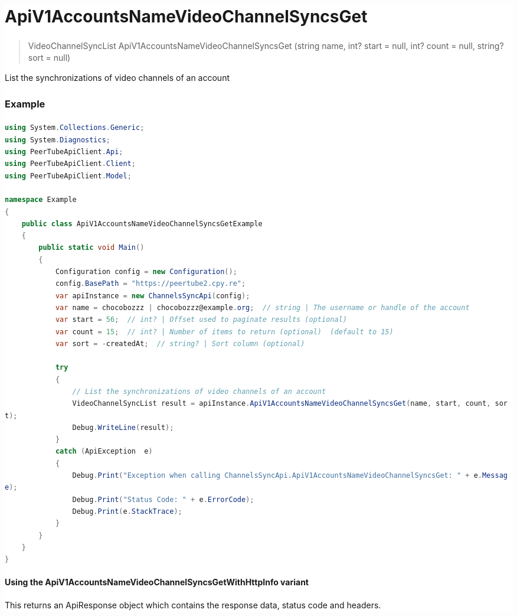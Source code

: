 <a id="apiv1accountsnamevideochannelsyncsget"></a>
# **ApiV1AccountsNameVideoChannelSyncsGet**
> VideoChannelSyncList ApiV1AccountsNameVideoChannelSyncsGet (string name, int? start = null, int? count = null, string? sort = null)

List the synchronizations of video channels of an account

### Example
```csharp
using System.Collections.Generic;
using System.Diagnostics;
using PeerTubeApiClient.Api;
using PeerTubeApiClient.Client;
using PeerTubeApiClient.Model;

namespace Example
{
    public class ApiV1AccountsNameVideoChannelSyncsGetExample
    {
        public static void Main()
        {
            Configuration config = new Configuration();
            config.BasePath = "https://peertube2.cpy.re";
            var apiInstance = new ChannelsSyncApi(config);
            var name = chocobozzz | chocobozzz@example.org;  // string | The username or handle of the account
            var start = 56;  // int? | Offset used to paginate results (optional) 
            var count = 15;  // int? | Number of items to return (optional)  (default to 15)
            var sort = -createdAt;  // string? | Sort column (optional) 

            try
            {
                // List the synchronizations of video channels of an account
                VideoChannelSyncList result = apiInstance.ApiV1AccountsNameVideoChannelSyncsGet(name, start, count, sort);
                Debug.WriteLine(result);
            }
            catch (ApiException  e)
            {
                Debug.Print("Exception when calling ChannelsSyncApi.ApiV1AccountsNameVideoChannelSyncsGet: " + e.Message);
                Debug.Print("Status Code: " + e.ErrorCode);
                Debug.Print(e.StackTrace);
            }
        }
    }
}
```

#### Using the ApiV1AccountsNameVideoChannelSyncsGetWithHttpInfo variant
This returns an ApiResponse object which contains the response data, status code and headers.
